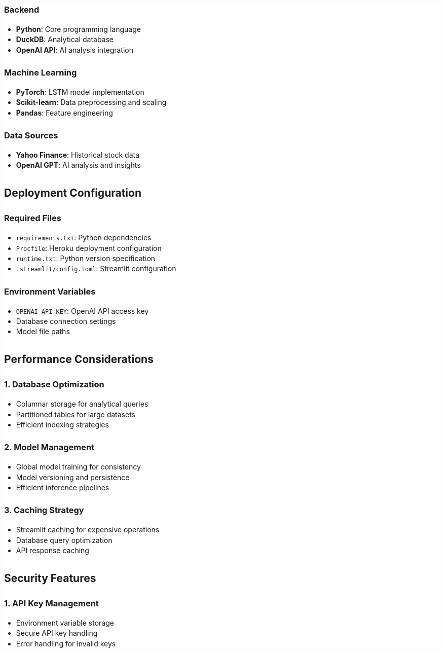 ### Backend
- **Python**: Core programming language
- **DuckDB**: Analytical database
- **OpenAI API**: AI analysis integration

### Machine Learning
- **PyTorch**: LSTM model implementation
- **Scikit-learn**: Data preprocessing and scaling
- **Pandas**: Feature engineering

### Data Sources
- **Yahoo Finance**: Historical stock data
- **OpenAI GPT**: AI analysis and insights

## Deployment Configuration

### Required Files
- `requirements.txt`: Python dependencies
- `Procfile`: Heroku deployment configuration
- `runtime.txt`: Python version specification
- `.streamlit/config.toml`: Streamlit configuration

### Environment Variables
- `OPENAI_API_KEY`: OpenAI API access key
- Database connection settings
- Model file paths

## Performance Considerations

### 1. Database Optimization
- Columnar storage for analytical queries
- Partitioned tables for large datasets
- Efficient indexing strategies

### 2. Model Management
- Global model training for consistency
- Model versioning and persistence
- Efficient inference pipelines

### 3. Caching Strategy
- Streamlit caching for expensive operations
- Database query optimization
- API response caching

## Security Features

### 1. API Key Management
- Environment variable storage
- Secure API key handling
- Error handling for invalid keys

